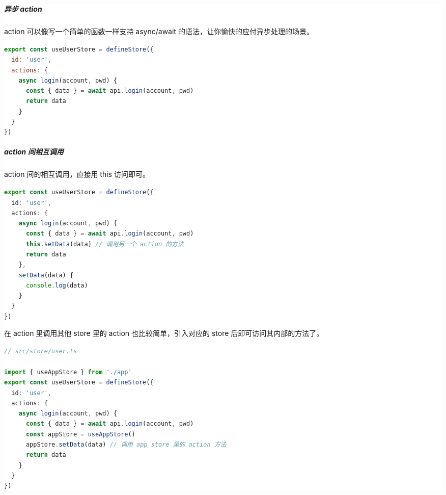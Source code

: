 
##### 异步 action

action 可以像写一个简单的函数一样支持 async/await 的语法，让你愉快的应付异步处理的场景。

```js
export const useUserStore = defineStore({
  id: 'user',
  actions: {
    async login(account, pwd) {
      const { data } = await api.login(account, pwd)
      return data
    }
  }
})
```

##### action 间相互调用

action 间的相互调用，直接用 this 访问即可。

```ts
export const useUserStore = defineStore({
  id: 'user',
  actions: {
    async login(account, pwd) {
      const { data } = await api.login(account, pwd)
      this.setData(data) // 调用另一个 action 的方法
      return data
    },
    setData(data) {
      console.log(data)
    }
  }
})
```

在 action 里调用其他 store 里的 action 也比较简单，引入对应的 store 后即可访问其内部的方法了。

```ts
// src/store/user.ts

import { useAppStore } from './app'
export const useUserStore = defineStore({
  id: 'user',
  actions: {
    async login(account, pwd) {
      const { data } = await api.login(account, pwd)
      const appStore = useAppStore()
      appStore.setData(data) // 调用 app store 里的 action 方法
      return data
    }
  }
})
```
